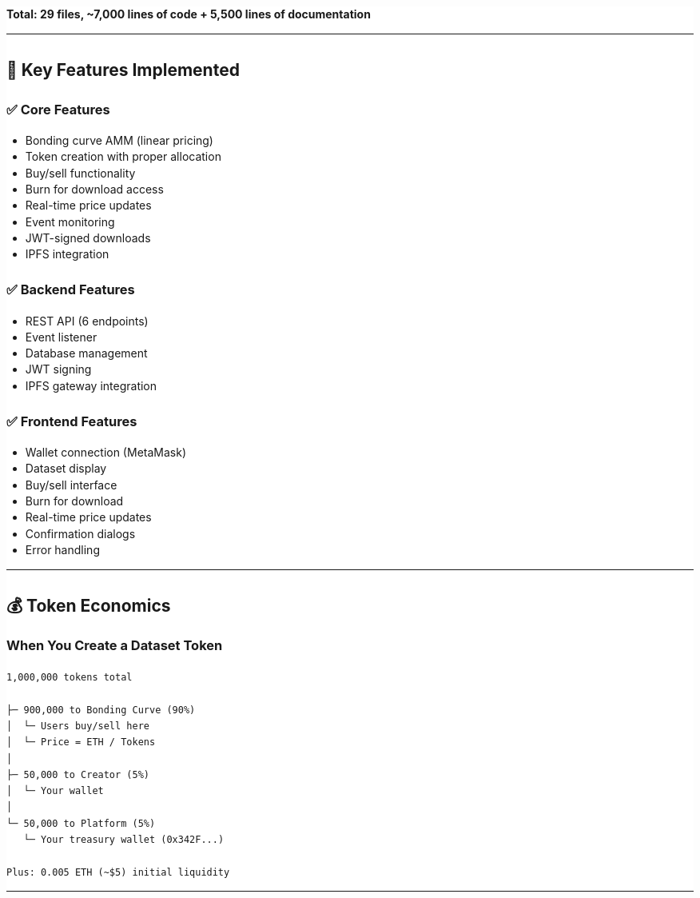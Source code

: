 **Total: 29 files, ~7,000 lines of code + 5,500 lines of documentation**

---

## 🎯 Key Features Implemented

### ✅ Core Features
- Bonding curve AMM (linear pricing)
- Token creation with proper allocation
- Buy/sell functionality
- Burn for download access
- Real-time price updates
- Event monitoring
- JWT-signed downloads
- IPFS integration

### ✅ Backend Features
- REST API (6 endpoints)
- Event listener
- Database management
- JWT signing
- IPFS gateway integration

### ✅ Frontend Features
- Wallet connection (MetaMask)
- Dataset display
- Buy/sell interface
- Burn for download
- Real-time price updates
- Confirmation dialogs
- Error handling

---

## 💰 Token Economics

### When You Create a Dataset Token

```
1,000,000 tokens total

├─ 900,000 to Bonding Curve (90%)
│  └─ Users buy/sell here
│  └─ Price = ETH / Tokens
│
├─ 50,000 to Creator (5%)
│  └─ Your wallet
│
└─ 50,000 to Platform (5%)
   └─ Your treasury wallet (0x342F...)

Plus: 0.005 ETH (~$5) initial liquidity
```

---